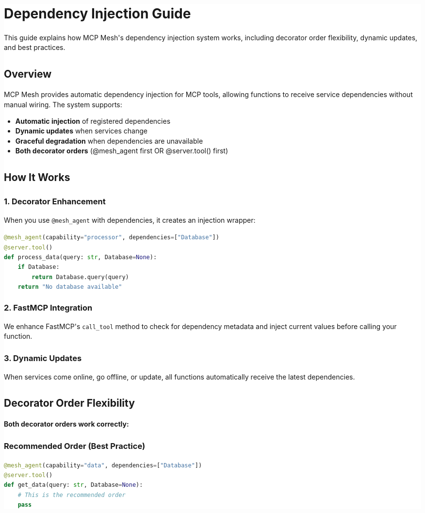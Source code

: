 # Dependency Injection Guide

This guide explains how MCP Mesh's dependency injection system works, including decorator order flexibility, dynamic updates, and best practices.

## Overview

MCP Mesh provides automatic dependency injection for MCP tools, allowing functions to receive service dependencies without manual wiring. The system supports:

- **Automatic injection** of registered dependencies
- **Dynamic updates** when services change
- **Graceful degradation** when dependencies are unavailable
- **Both decorator orders** (@mesh_agent first OR @server.tool() first)

## How It Works

### 1. Decorator Enhancement

When you use `@mesh_agent` with dependencies, it creates an injection wrapper:

```python
@mesh_agent(capability="processor", dependencies=["Database"])
@server.tool()
def process_data(query: str, Database=None):
    if Database:
        return Database.query(query)
    return "No database available"
```

### 2. FastMCP Integration

We enhance FastMCP's `call_tool` method to check for dependency metadata and inject current values before calling your function.

### 3. Dynamic Updates

When services come online, go offline, or update, all functions automatically receive the latest dependencies.

## Decorator Order Flexibility

**Both decorator orders work correctly:**

### Recommended Order (Best Practice)

```python
@mesh_agent(capability="data", dependencies=["Database"])
@server.tool()
def get_data(query: str, Database=None):
    # This is the recommended order
    pass
```
